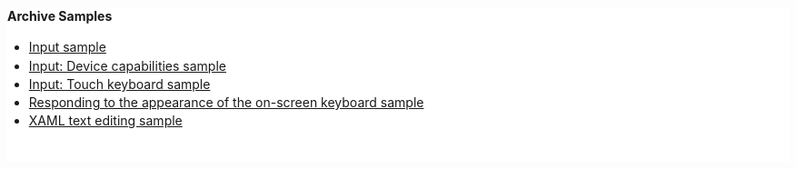 **Archive Samples**
* [Input sample](https://code.msdn.microsoft.com/windowsapps/Input-3dff271b)
* [Input: Device capabilities sample](https://code.msdn.microsoft.com/windowsapps/Input-device-capabilities-31b67745)
* [Input: Touch keyboard sample](https://code.msdn.microsoft.com/windowsapps/Touch-keyboard-sample-43532fda)
* [Responding to the appearance of the on-screen keyboard sample](https://code.msdn.microsoft.com/windowsapps/keyboard-events-sample-866ba41c)
* [XAML text editing sample](https://code.msdn.microsoft.com/windowsapps/XAML-text-editing-sample-fb0493ad)
 

 
